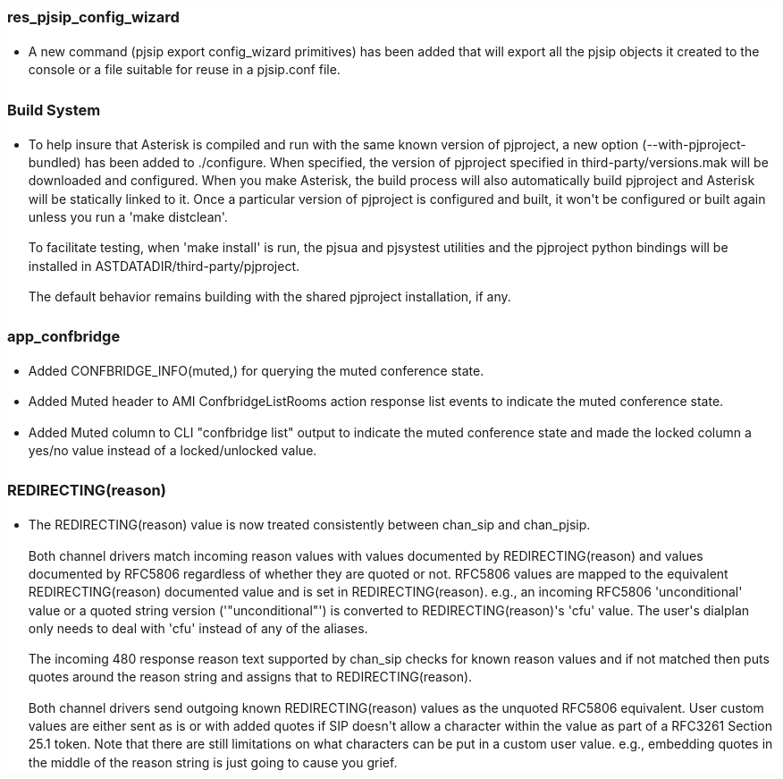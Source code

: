### res_pjsip_config_wizard
 * A new command (pjsip export config_wizard primitives) has been added that
   will export all the pjsip objects it created to the console or a file
   suitable for reuse in a pjsip.conf file.

### Build System
 * To help insure that Asterisk is compiled and run with the same known
   version of pjproject, a new option (--with-pjproject-bundled) has been
   added to ./configure.  When specified, the version of pjproject specified
   in third-party/versions.mak will be downloaded and configured.  When you
   make Asterisk, the build process will also automatically build pjproject
   and Asterisk will be statically linked to it.  Once a particular version
   of pjproject is configured and built, it won't be configured or built
   again unless you run a 'make distclean'.

   To facilitate testing, when 'make install' is run, the pjsua and pjsystest
   utilities and the pjproject python bindings will be installed in
   ASTDATADIR/third-party/pjproject.

   The default behavior remains building with the shared pjproject
   installation, if any.

### app_confbridge
 * Added CONFBRIDGE_INFO(muted,) for querying the muted conference state.

 * Added Muted header to AMI ConfbridgeListRooms action response list events
   to indicate the muted conference state.

 * Added Muted column to CLI "confbridge list" output to indicate the muted
   conference state and made the locked column a yes/no value instead of a
   locked/unlocked value.

### REDIRECTING(reason)
 * The REDIRECTING(reason) value is now treated consistently between
   chan_sip and chan_pjsip.

   Both channel drivers match incoming reason values with values documented
   by REDIRECTING(reason) and values documented by RFC5806 regardless of
   whether they are quoted or not.  RFC5806 values are mapped to the
   equivalent REDIRECTING(reason) documented value and is set in
   REDIRECTING(reason).  e.g., an incoming RFC5806 'unconditional' value or a
   quoted string version ('"unconditional"') is converted to
   REDIRECTING(reason)'s 'cfu' value.  The user's dialplan only needs to deal
   with 'cfu' instead of any of the aliases.

   The incoming 480 response reason text supported by chan_sip checks for
   known reason values and if not matched then puts quotes around the reason
   string and assigns that to REDIRECTING(reason).

   Both channel drivers send outgoing known REDIRECTING(reason) values as the
   unquoted RFC5806 equivalent.  User custom values are either sent as is or
   with added quotes if SIP doesn't allow a character within the value as
   part of a RFC3261 Section 25.1 token.  Note that there are still
   limitations on what characters can be put in a custom user value.  e.g.,
   embedding quotes in the middle of the reason string is just going to cause
   you grief.
